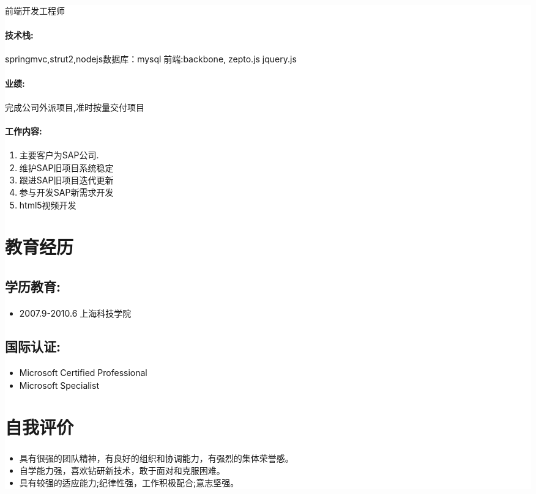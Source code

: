 前端开发工程师

#### 技术栈:

springmvc,strut2,nodejs数据库：mysql  前端:backbone, zepto.js jquery.js

#### 业绩:

 完成公司外派项目,准时按量交付项目

#### 工作内容:

1. 主要客户为SAP公司.
2. 维护SAP旧项目系统稳定
3. 跟进SAP旧项目迭代更新
4. 参与开发SAP新需求开发
5. html5视频开发



# 教育经历

## 学历教育:

- 2007.9-2010.6 上海科技学院

## 国际认证:

- Microsoft Certified Professional
- Microsoft Specialist



# 自我评价

- 具有很强的团队精神，有良好的组织和协调能力，有强烈的集体荣誉感。
- 自学能力强，喜欢钻研新技术，敢于面对和克服困难。
- 具有较强的适应能力;纪律性强，工作积极配合;意志坚强。

